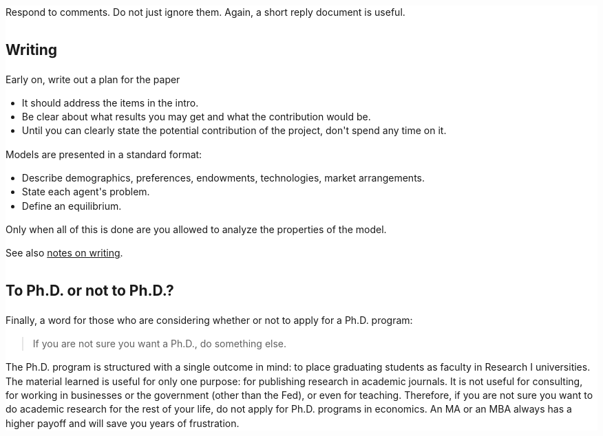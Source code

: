 Respond to comments. Do not just ignore them. Again, a short reply document is useful.

## Writing ##

Early on, write out a plan for the paper

* It should address the items in the intro.
* Be clear about what results you may get and what the contribution would be.
* Until you can clearly state the potential contribution of the project, don't spend any time on it.

Models are presented in a standard format:

* Describe demographics, preferences, endowments, technologies, market arrangements.
* State each agent's problem.
* Define an equilibrium.

Only when all of this is done are you allowed to analyze the properties of the model.

See also [notes on writing](writing_tips.html).

## To Ph.D. or not to Ph.D.?

Finally, a word for those who are considering whether or not to apply for a Ph.D. program:

> If you are not sure you want a Ph.D., do something else.

The Ph.D. program is structured with a single outcome in mind: to place graduating students as faculty in Research I universities. The material learned is useful for only one purpose: for publishing research in academic journals. It is not useful for consulting, for working in businesses or the government (other than the Fed), or even for teaching. Therefore, if you are not sure you want to do academic research for the rest of your life, do not apply for Ph.D. programs in economics. An MA or an MBA always has a higher payoff and will save you years of frustration.
